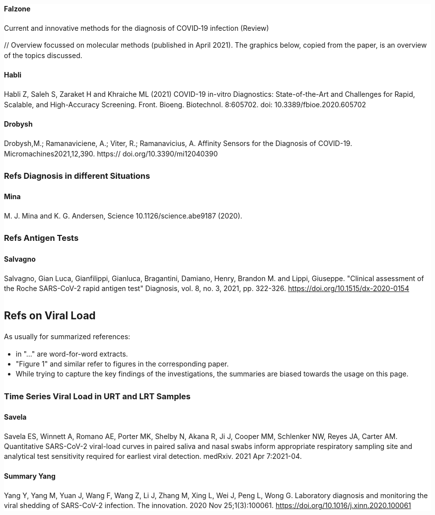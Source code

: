 
#### Falzone
Current and innovative methods for the diagnosis of COVID‐19 infection (Review)

// Overview focussed on molecular methods (published in April 2021). The graphics below, copied from the paper, is an overview of the topics discussed.


#### Habli
Habli Z, Saleh S, Zaraket H and Khraiche ML (2021) COVID-19 in-vitro Diagnostics: State-of-the-Art and Challenges for Rapid, Scalable, and High-Accuracy Screening. Front. Bioeng. Biotechnol. 8:605702. doi: 10.3389/fbioe.2020.605702


#### Drobysh
Drobysh,M.; Ramanaviciene, A.; Viter, R.; Ramanavicius, A. Affinity Sensors for the Diagnosis of COVID-19. Micromachines2021,12,390. https:// doi.org/10.3390/mi12040390


### Refs Diagnosis in different Situations

#### Mina
M. J. Mina and K. G. Andersen, Science 10.1126/science.abe9187 (2020).

### Refs Antigen Tests

#### Salvagno
Salvagno, Gian Luca, Gianfilippi, Gianluca, Bragantini, Damiano, Henry, Brandon M. and Lippi, Giuseppe. "Clinical assessment of the Roche SARS-CoV-2 rapid antigen test" Diagnosis, vol. 8, no. 3, 2021, pp. 322-326. https://doi.org/10.1515/dx-2020-0154


## Refs on Viral Load

As usually for summarized references:
* in "..." are word-for-word extracts. 
* "Figure 1" and similar refer to figures in the corresponding paper. 
* While trying to capture the key findings of the investigations, the summaries are biased towards the usage on this page. 

### Time Series Viral Load in URT and LRT Samples


#### Savela
Savela ES, Winnett A, Romano AE, Porter MK, Shelby N, Akana R, Ji J, Cooper MM, Schlenker NW, Reyes JA, Carter AM. Quantitative SARS-CoV-2 viral-load curves in paired saliva and nasal swabs inform appropriate respiratory sampling site and analytical test sensitivity required for earliest viral detection. medRxiv. 2021 Apr 7:2021-04.



#### Summary Yang
Yang Y, Yang M, Yuan J, Wang F, Wang Z, Li J, Zhang M, Xing L, Wei J, Peng L, Wong G. Laboratory diagnosis and monitoring the viral shedding of SARS-CoV-2 infection. The innovation. 2020 Nov 25;1(3):100061.
<https://doi.org/10.1016/j.xinn.2020.100061>
